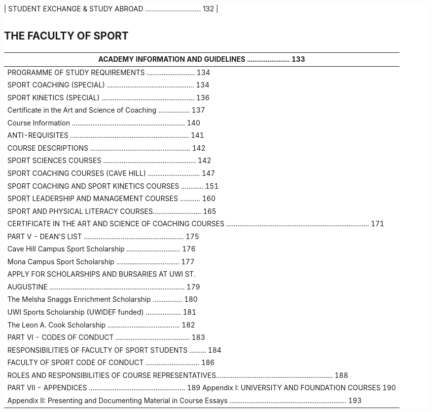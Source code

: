 | STUDENT EXCHANGE &amp; STUDY ABROAD ............................  132                                                                          |

## THE FACULTY OF SPORT

| ACADEMY INFORMATION AND GUIDELINES  .......................  133                                                                           |
|--------------------------------------------------------------------------------------------------------------------------------------------|
| PROGRAMME OF STUDY REQUIREMENTS ..........................  134                                                                            |
| SPORT COACHING (SPECIAL) ...............................................  134                                                              |
| SPORT KINETICS (SPECIAL) ..................................................  136                                                           |
| Certificate in the Art and Science of Coaching .................  137                                                                      |
| Course Information .............................................................  140                                                      |
| ANTI-REQUISITES ................................................................  141                                                      |
| COURSE DESCRIPTIONS   ......................................................  142                                                          |
| SPORT SCIENCES COURSES  ..................................................  142                                                            |
| SPORT COACHING COURSES (CAVE HILL)  ............................  147                                                                      |
| SPORT COACHING AND SPORT KINETICS COURSES ............  151                                                                                |
| SPORT LEADERSHIP AND MANAGEMENT COURSES ...........  160                                                                                   |
| SPORT AND PHYSICAL LITERACY COURSES..........................  165                                                                         |
| CERTIFICATE IN THE ART AND SCIENCE OF COACHING  COURSES .............................................................................  171 |
| PART V - DEAN'S LIST ......................................................  175                                                           |
| Cave Hill Campus Sport Scholarship ............................. 176                                                                       |
| Mona Campus Sport Scholarship  .................................. 177                                                                      |
| APPLY FOR SCHOLARSHIPS AND BURSARIES AT UWI ST.                                                                                            |
| AUGUSTINE .........................................................................  179                                                   |
| The Melsha Snaggs Enrichment Scholarship ................ 180                                                                              |
| UWI Sports Scholarship (UWIDEF funded) ................... 181                                                                             |
| The Leon A. Cook Scholarship  ....................................... 182                                                                  |
| PART VI - CODES OF CONDUCT ........................................  183                                                                   |
| RESPONSIBILITIES OF FACULTY OF SPORT STUDENTS  .........  184                                                                              |
| FACULTY OF SPORT CODE OF CONDUCT  .............................  186                                                                       |
| ROLES AND RESPONSIBILITIES OF COURSE  REPRESENTATIVES...............................................................  188                  |
| PART VII - APPENDICES  ....................................................  189  Appendix I: UNIVERSITY AND FOUNDATION COURSES  190       |
| Appendix II:  Presenting and Documenting Material in  Course Essays ............................................................... 193    |
